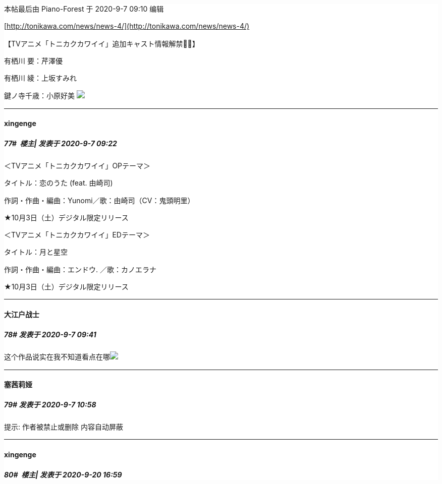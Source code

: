 
 本帖最后由 Piano-Forest 于 2020-9-7 09:10 编辑 

[http://tonikawa.com/news/news-4/](http://tonikawa.com/news/news-4/)

【TVアニメ「トニカクカワイイ」追加キャスト情報解禁💐🎉】


有栖川 要：芹澤優

有栖川 綾：上坂すみれ

鍵ノ寺千歳：小原好美 
<img src="https://s1.ax1x.com/2020/09/07/wnp1bV.jpg" referrerpolicy="no-referrer">


-----

####  xingenge  
##### 77#         楼主| 发表于 2020-9-7 09:22


＜TVアニメ「トニカクカワイイ」OPテーマ＞

タイトル：恋のうた (feat. 由崎司)

作詞・作曲・編曲：Yunomi／歌：由崎司（CV：鬼頭明里）

★10月3日（土）デジタル限定リリース


＜TVアニメ「トニカクカワイイ」EDテーマ＞

タイトル：⽉と星空

作詞・作曲・編曲：エンドウ. ／歌：カノエラナ

★10月3日（土）デジタル限定リリース


-----

####  大江户战士  
##### 78#       发表于 2020-9-7 09:41


这个作品说实在我不知道看点在哪<img src="https://static.saraba1st.com/image/smiley/face2017/068.png" referrerpolicy="no-referrer">


-----

####  塞茜莉娅  
##### 79#       发表于 2020-9-7 10:58

提示: 作者被禁止或删除 内容自动屏蔽


-----

####  xingenge  
##### 80#         楼主| 发表于 2020-9-20 16:59

